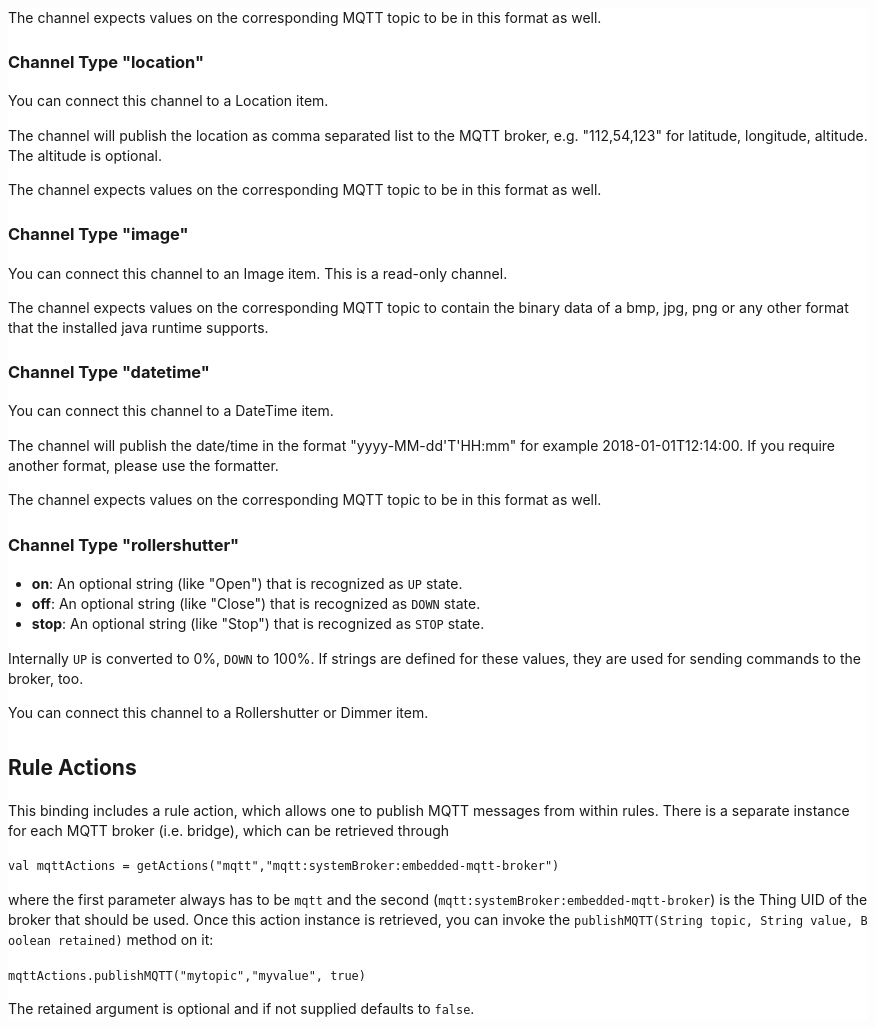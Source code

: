 The channel expects values on the corresponding MQTT topic to be in this format as well.

### Channel Type "location"

You can connect this channel to a Location item.

The channel will publish the location as comma separated list to the MQTT broker,
e.g. "112,54,123" for latitude, longitude, altitude. The altitude is optional. 

The channel expects values on the corresponding MQTT topic to be in this format as well. 

### Channel Type "image"

You can connect this channel to an Image item. This is a read-only channel.

The channel expects values on the corresponding MQTT topic to contain the binary
data of a bmp, jpg, png or any other format that the installed java runtime supports. 

### Channel Type "datetime"

You can connect this channel to a DateTime item.

The channel will publish the date/time in the format "yyyy-MM-dd'T'HH:mm"
for example 2018-01-01T12:14:00. If you require another format, please use the formatter.

The channel expects values on the corresponding MQTT topic to be in this format as well. 

### Channel Type "rollershutter"

* __on__: An optional string (like "Open") that is recognized as `UP` state.
* __off__: An optional string (like "Close") that is recognized as `DOWN` state.
* __stop__: An optional string (like "Stop") that is recognized as `STOP` state.

Internally `UP` is converted to 0%, `DOWN` to 100%.
If strings are defined for these values, they are used for sending commands to the broker, too.

You can connect this channel to a Rollershutter or Dimmer item.


## Rule Actions

This binding includes a rule action, which allows one to publish MQTT messages from within rules.
There is a separate instance for each MQTT broker (i.e. bridge), which can be retrieved through

```
val mqttActions = getActions("mqtt","mqtt:systemBroker:embedded-mqtt-broker")
```

where the first parameter always has to be `mqtt` and the second (`mqtt:systemBroker:embedded-mqtt-broker`) is the Thing UID of the broker that should be used.
Once this action instance is retrieved, you can invoke the `publishMQTT(String topic, String value, Boolean retained)` method on it:

```
mqttActions.publishMQTT("mytopic","myvalue", true)
```

The retained argument is optional and if not supplied defaults to `false`.
